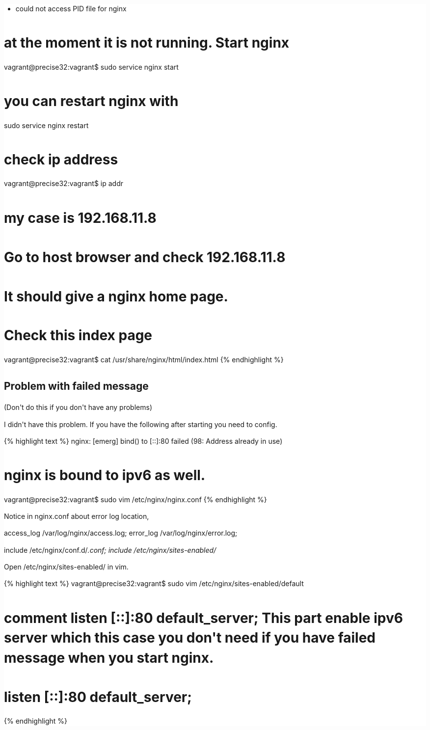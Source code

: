 * could not access PID file for nginx

# at the moment it is not running. Start nginx
vagrant@precise32:vagrant$ sudo service nginx start

# you can restart nginx with 
sudo service nginx restart

# check ip address
vagrant@precise32:vagrant$ ip addr
# my case is 192.168.11.8
# Go to host browser and check 192.168.11.8
# It should give a nginx home page. 

# Check this index page
vagrant@precise32:vagrant$ cat /usr/share/nginx/html/index.html
{% endhighlight %}

## Problem with failed message 

(Don't do this if you don't have any problems)

I didn't have this problem. If you have the following after starting you need to config.

{% highlight text %}
nginx: [emerg] bind() to [::]:80 failed (98: Address already in use)
# nginx is bound to ipv6 as well.
vagrant@precise32:vagrant$ sudo vim /etc/nginx/nginx.conf
{% endhighlight %}

Notice in nginx.conf about error log location, 

access_log /var/log/nginx/access.log;
error_log /var/log/nginx/error.log;

include /etc/nginx/conf.d/*.conf;
include /etc/nginx/sites-enabled/*

Open /etc/nginx/sites-enabled/ in vim.
	
{% highlight text %}
vagrant@precise32:vagrant$ sudo vim /etc/nginx/sites-enabled/default

# comment listen [::]:80 default_server; This part enable ipv6 server which this case you don't need if you have failed message when you start nginx.
# listen [::]:80 default_server;
{% endhighlight %}
